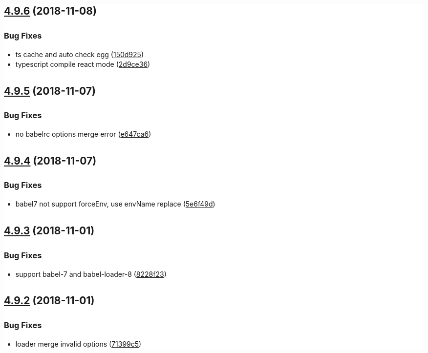 

## [4.9.6](https://github.com/easy-team/easywebpack/compare/4.9.5...4.9.6) (2018-11-08)


### Bug Fixes

* ts cache and auto check egg ([150d925](https://github.com/easy-team/easywebpack/commit/150d925d582690953a7cb9e7741527028d6606cb))
* typescript compile react mode ([2d9ce36](https://github.com/easy-team/easywebpack/commit/2d9ce36747f28550dbe4a08ecd11dda7ee870b80))



## [4.9.5](https://github.com/easy-team/easywebpack/compare/4.9.4...4.9.5) (2018-11-07)


### Bug Fixes

* no babelrc options merge error ([e647ca6](https://github.com/easy-team/easywebpack/commit/e647ca6138055d1d754c74bdac628195e04a4976))



## [4.9.4](https://github.com/easy-team/easywebpack/compare/4.9.3...4.9.4) (2018-11-07)


### Bug Fixes

* babel7 not support forceEnv, use envName replace ([5e6f49d](https://github.com/easy-team/easywebpack/commit/5e6f49df20e8446a8b95208dbdba9e41ad5ed753))



## [4.9.3](https://github.com/easy-team/easywebpack/compare/4.9.2...4.9.3) (2018-11-01)


### Bug Fixes

* support babel-7 and babel-loader-8 ([8228f23](https://github.com/easy-team/easywebpack/commit/8228f23da2ca4e08eb2605d8c6e0856e1a411837))



## [4.9.2](https://github.com/easy-team/easywebpack/compare/4.9.1...4.9.2) (2018-11-01)


### Bug Fixes

* loader merge invalid options ([71399c5](https://github.com/easy-team/easywebpack/commit/71399c5bbaa02ae609d35c64c4e6ed4b540ecad9))
